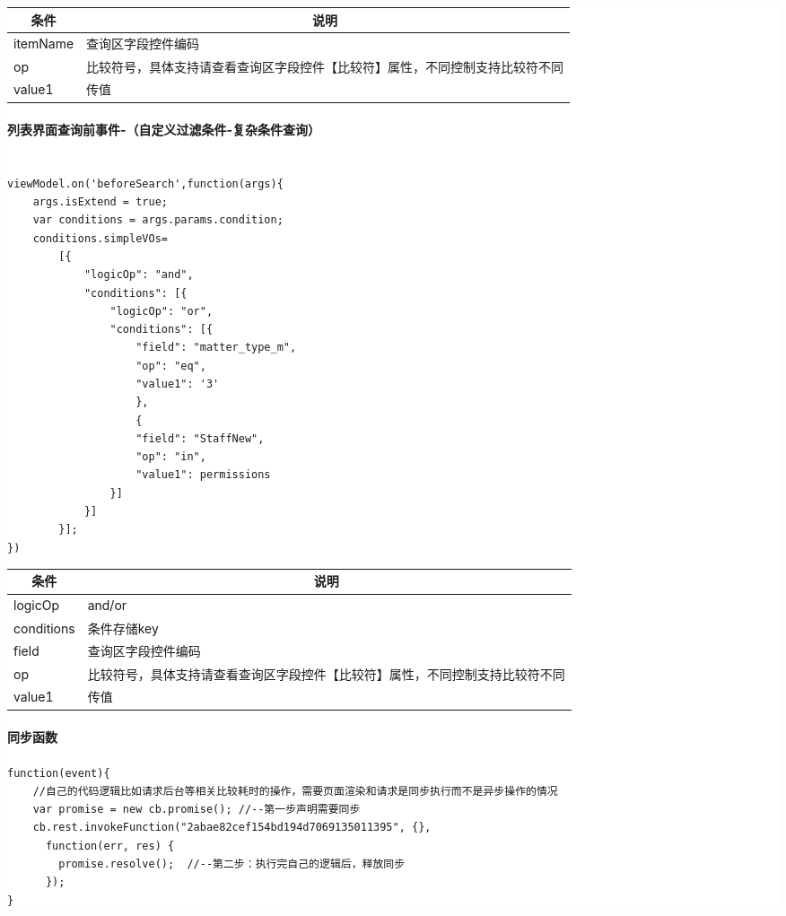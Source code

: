 
条件| 说明
---|---
itemName | 查询区字段控件编码
op | 比较符号，具体支持请查看查询区字段控件【比较符】属性，不同控制支持比较符不同
value1|传值



#### 列表界面查询前事件-（自定义过滤条件-复杂条件查询）

```

viewModel.on('beforeSearch',function(args){
    args.isExtend = true;
    var conditions = args.params.condition;
    conditions.simpleVOs=
        [{
            "logicOp": "and",
            "conditions": [{
                "logicOp": "or",
                "conditions": [{
                    "field": "matter_type_m",
                    "op": "eq",
                    "value1": '3'
                    },
                    {
                    "field": "StaffNew",
                    "op": "in",
                    "value1": permissions
                }]
            }]
        }];
})

```

条件| 说明
---|---
logicOp|and/or
conditions|条件存储key
field | 查询区字段控件编码
op | 比较符号，具体支持请查看查询区字段控件【比较符】属性，不同控制支持比较符不同
value1|传值


#### 同步函数

```
function(event){
    //自己的代码逻辑比如请求后台等相关比较耗时的操作，需要页面渲染和请求是同步执行而不是异步操作的情况
    var promise = new cb.promise(); //--第一步声明需要同步
    cb.rest.invokeFunction("2abae82cef154bd194d7069135011395", {},
      function(err, res) {
        promise.resolve();  //--第二步：执行完自己的逻辑后，释放同步
      });
}

```
